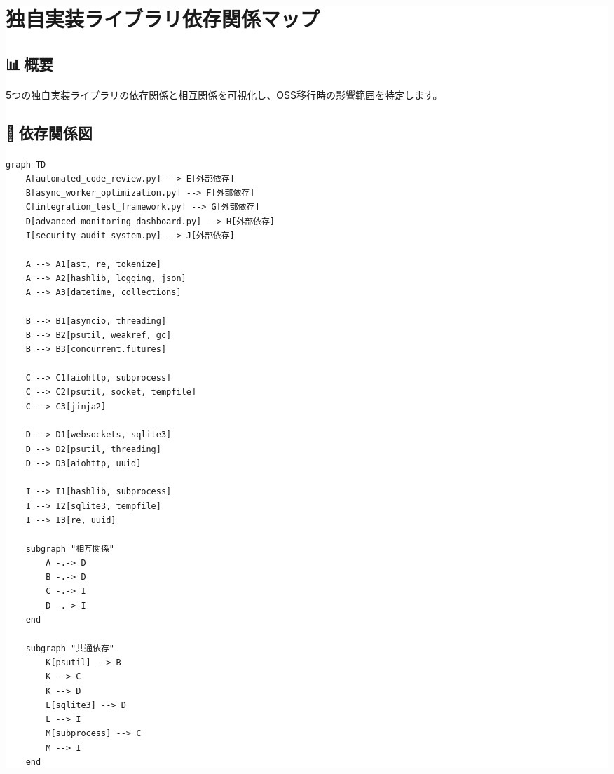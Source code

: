 # 独自実装ライブラリ依存関係マップ

## 📊 概要

5つの独自実装ライブラリの依存関係と相互関係を可視化し、OSS移行時の影響範囲を特定します。

## 🔗 依存関係図

```mermaid
graph TD
    A[automated_code_review.py] --> E[外部依存]
    B[async_worker_optimization.py] --> F[外部依存]
    C[integration_test_framework.py] --> G[外部依存]
    D[advanced_monitoring_dashboard.py] --> H[外部依存]
    I[security_audit_system.py] --> J[外部依存]
    
    A --> A1[ast, re, tokenize]
    A --> A2[hashlib, logging, json]
    A --> A3[datetime, collections]
    
    B --> B1[asyncio, threading]
    B --> B2[psutil, weakref, gc]
    B --> B3[concurrent.futures]
    
    C --> C1[aiohttp, subprocess]
    C --> C2[psutil, socket, tempfile]
    C --> C3[jinja2]
    
    D --> D1[websockets, sqlite3]
    D --> D2[psutil, threading]
    D --> D3[aiohttp, uuid]
    
    I --> I1[hashlib, subprocess]
    I --> I2[sqlite3, tempfile]
    I --> I3[re, uuid]
    
    subgraph "相互関係"
        A -.-> D
        B -.-> D
        C -.-> I
        D -.-> I
    end
    
    subgraph "共通依存"
        K[psutil] --> B
        K --> C
        K --> D
        L[sqlite3] --> D
        L --> I
        M[subprocess] --> C
        M --> I
    end
```
